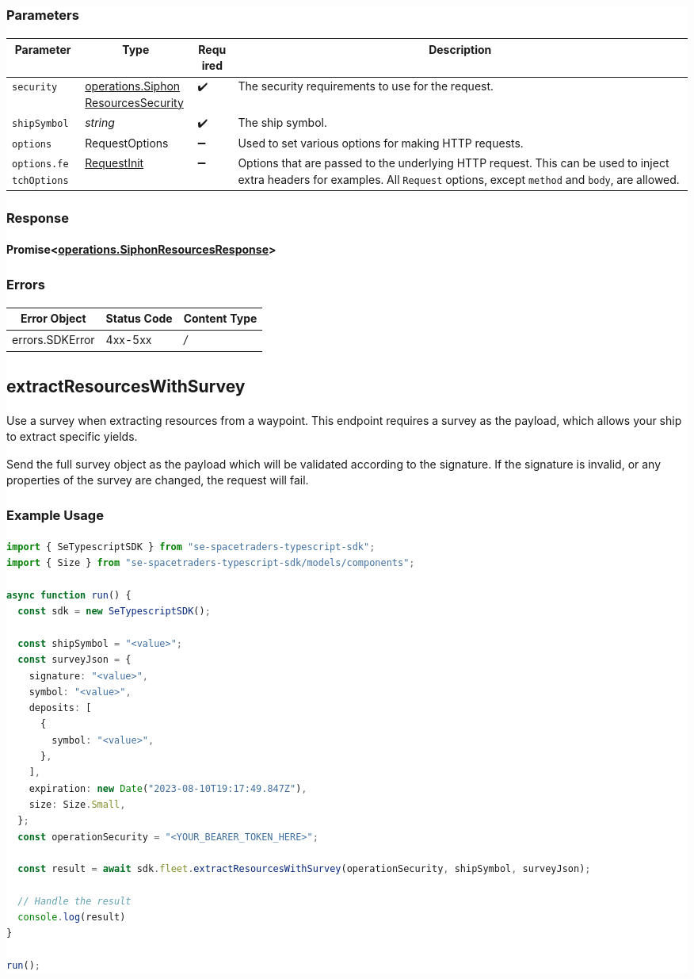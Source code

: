 ### Parameters

| Parameter                                                                                                                                                                      | Type                                                                                                                                                                           | Required                                                                                                                                                                       | Description                                                                                                                                                                    |
| ------------------------------------------------------------------------------------------------------------------------------------------------------------------------------ | ------------------------------------------------------------------------------------------------------------------------------------------------------------------------------ | ------------------------------------------------------------------------------------------------------------------------------------------------------------------------------ | ------------------------------------------------------------------------------------------------------------------------------------------------------------------------------ |
| `security`                                                                                                                                                                     | [operations.SiphonResourcesSecurity](../../models/operations/siphonresourcessecurity.md)                                                                                       | :heavy_check_mark:                                                                                                                                                             | The security requirements to use for the request.                                                                                                                              |
| `shipSymbol`                                                                                                                                                                   | *string*                                                                                                                                                                       | :heavy_check_mark:                                                                                                                                                             | The ship symbol.                                                                                                                                                               |
| `options`                                                                                                                                                                      | RequestOptions                                                                                                                                                                 | :heavy_minus_sign:                                                                                                                                                             | Used to set various options for making HTTP requests.                                                                                                                          |
| `options.fetchOptions`                                                                                                                                                         | [RequestInit](https://developer.mozilla.org/en-US/docs/Web/API/Request/Request#options)                                                                                        | :heavy_minus_sign:                                                                                                                                                             | Options that are passed to the underlying HTTP request. This can be used to inject extra headers for examples. All `Request` options, except `method` and `body`, are allowed. |


### Response

**Promise<[operations.SiphonResourcesResponse](../../models/operations/siphonresourcesresponse.md)>**
### Errors

| Error Object    | Status Code     | Content Type    |
| --------------- | --------------- | --------------- |
| errors.SDKError | 4xx-5xx         | */*             |

## extractResourcesWithSurvey

Use a survey when extracting resources from a waypoint. This endpoint requires a survey as the payload, which allows your ship to extract specific yields.

Send the full survey object as the payload which will be validated according to the signature. If the signature is invalid, or any properties of the survey are changed, the request will fail.

### Example Usage

```typescript
import { SeTypescriptSDK } from "se-spacetraders-typescript-sdk";
import { Size } from "se-spacetraders-typescript-sdk/models/components";

async function run() {
  const sdk = new SeTypescriptSDK();

  const shipSymbol = "<value>";
  const surveyJson = {
    signature: "<value>",
    symbol: "<value>",
    deposits: [
      {
        symbol: "<value>",
      },
    ],
    expiration: new Date("2023-08-10T19:17:49.847Z"),
    size: Size.Small,
  };
  const operationSecurity = "<YOUR_BEARER_TOKEN_HERE>";
  
  const result = await sdk.fleet.extractResourcesWithSurvey(operationSecurity, shipSymbol, surveyJson);

  // Handle the result
  console.log(result)
}

run();
```
